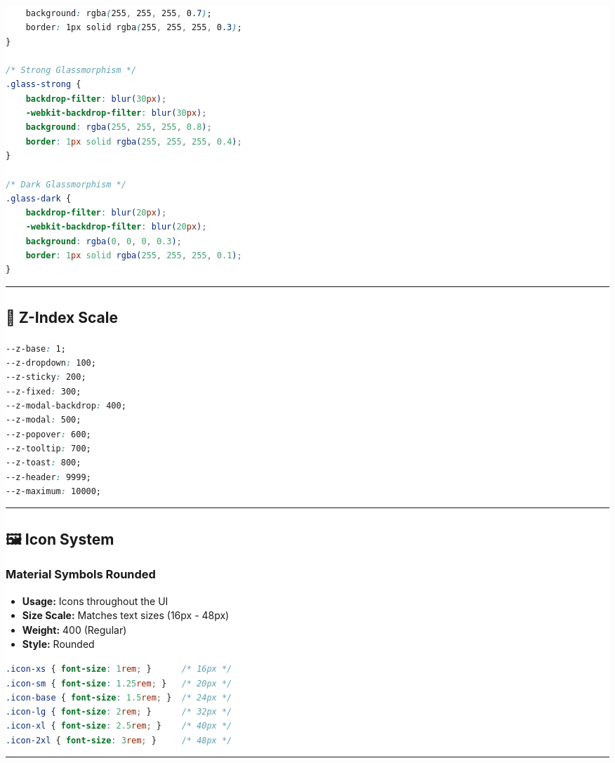 ```css
	background: rgba(255, 255, 255, 0.7);
	border: 1px solid rgba(255, 255, 255, 0.3);
}

/* Strong Glassmorphism */
.glass-strong {
	backdrop-filter: blur(30px);
	-webkit-backdrop-filter: blur(30px);
	background: rgba(255, 255, 255, 0.8);
	border: 1px solid rgba(255, 255, 255, 0.4);
}

/* Dark Glassmorphism */
.glass-dark {
	backdrop-filter: blur(20px);
	-webkit-backdrop-filter: blur(20px);
	background: rgba(0, 0, 0, 0.3);
	border: 1px solid rgba(255, 255, 255, 0.1);
}
```

---

## 🎯 Z-Index Scale

```css
--z-base: 1;
--z-dropdown: 100;
--z-sticky: 200;
--z-fixed: 300;
--z-modal-backdrop: 400;
--z-modal: 500;
--z-popover: 600;
--z-tooltip: 700;
--z-toast: 800;
--z-header: 9999;
--z-maximum: 10000;
```

---

## 🖼️ Icon System

### Material Symbols Rounded
- **Usage:** Icons throughout the UI
- **Size Scale:** Matches text sizes (16px - 48px)
- **Weight:** 400 (Regular)
- **Style:** Rounded

```css
.icon-xs { font-size: 1rem; }      /* 16px */
.icon-sm { font-size: 1.25rem; }   /* 20px */
.icon-base { font-size: 1.5rem; }  /* 24px */
.icon-lg { font-size: 2rem; }      /* 32px */
.icon-xl { font-size: 2.5rem; }    /* 40px */
.icon-2xl { font-size: 3rem; }     /* 48px */
```

---